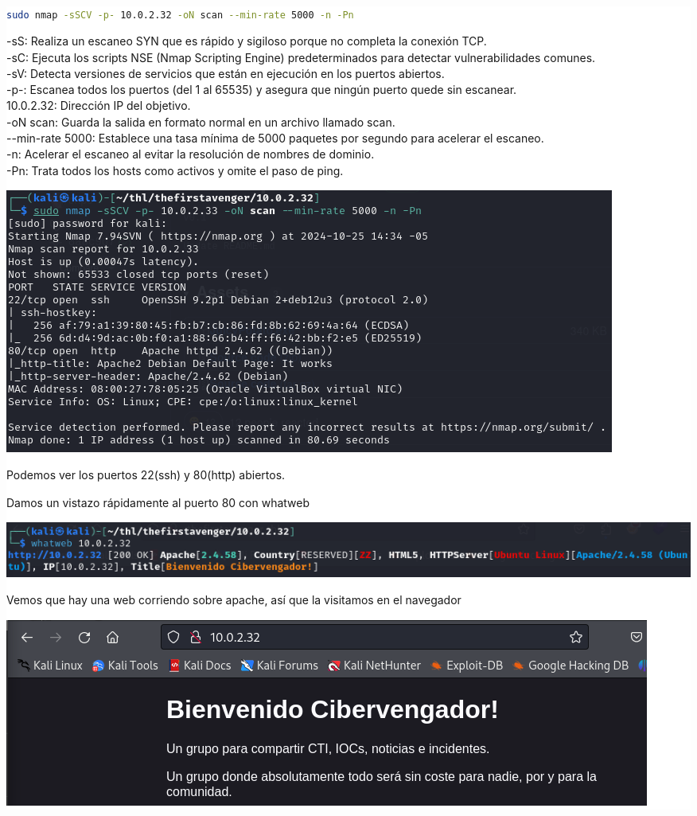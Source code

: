 ```bash
sudo nmap -sSCV -p- 10.0.2.32 -oN scan --min-rate 5000 -n -Pn
```
-sS: Realiza un escaneo SYN que es rápido y sigiloso porque no completa la conexión TCP.  
-sC: Ejecuta los scripts NSE (Nmap Scripting Engine) predeterminados para detectar vulnerabilidades comunes.  
-sV: Detecta versiones de servicios que están en ejecución en los puertos abiertos.  
-p-: Escanea todos los puertos (del 1 al 65535) y asegura que ningún puerto quede sin escanear.  
10.0.2.32: Dirección IP del objetivo.  
-oN scan: Guarda la salida en formato normal en un archivo llamado scan.  
--min-rate 5000: Establece una tasa mínima de 5000 paquetes por segundo para acelerar el escaneo.  
-n: Acelerar el escaneo al evitar la resolución de nombres de dominio.  
-Pn: Trata todos los hosts como activos y omite el paso de ping.  

![nmap](img/nmap.png)

Podemos ver los puertos 22(ssh) y 80(http) abiertos.

Damos un vistazo rápidamente al puerto 80 con whatweb

![whatweb](img/whatweb.png)

Vemos que hay una web corriendo sobre apache, así que la visitamos en el navegador

![web_browser](img/web_browser.png)

